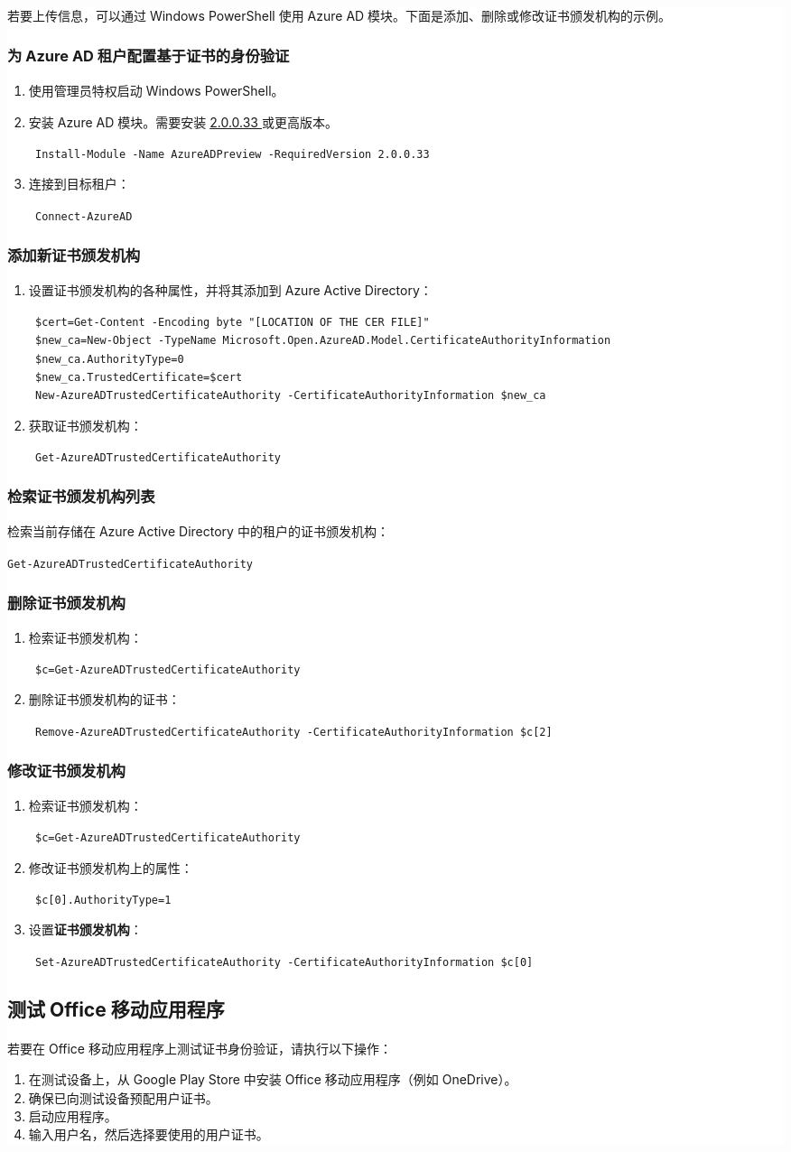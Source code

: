 若要上传信息，可以通过 Windows PowerShell 使用 Azure AD 模块。下面是添加、删除或修改证书颁发机构的示例。

### 为 Azure AD 租户配置基于证书的身份验证
1. 使用管理员特权启动 Windows PowerShell。
2. 安装 Azure AD 模块。需要安装 [2\.0.0.33 ](https://www.powershellgallery.com/packages/AzureAD/2.0.0.33) 或更高版本。
   
        Install-Module -Name AzureADPreview -RequiredVersion 2.0.0.33 
3. 连接到目标租户：
   
        Connect-AzureAD 

### 添加新证书颁发机构
1. 设置证书颁发机构的各种属性，并将其添加到 Azure Active Directory：
   
        $cert=Get-Content -Encoding byte "[LOCATION OF THE CER FILE]" 
        $new_ca=New-Object -TypeName Microsoft.Open.AzureAD.Model.CertificateAuthorityInformation 
        $new_ca.AuthorityType=0 
        $new_ca.TrustedCertificate=$cert 
        New-AzureADTrustedCertificateAuthority -CertificateAuthorityInformation $new_ca 
2. 获取证书颁发机构：
   
        Get-AzureADTrustedCertificateAuthority 

### 检索证书颁发机构列表
检索当前存储在 Azure Active Directory 中的租户的证书颁发机构：

	Get-AzureADTrustedCertificateAuthority 

### 删除证书颁发机构
1. 检索证书颁发机构：
   
     	$c=Get-AzureADTrustedCertificateAuthority
2. 删除证书颁发机构的证书：
   
        Remove-AzureADTrustedCertificateAuthority -CertificateAuthorityInformation $c[2] 

### 修改证书颁发机构
1. 检索证书颁发机构：
   
     	$c=Get-AzureADTrustedCertificateAuthority
2. 修改证书颁发机构上的属性：
   
        $c[0].AuthorityType=1 
3. 设置**证书颁发机构**：
   
        Set-AzureADTrustedCertificateAuthority -CertificateAuthorityInformation $c[0] 

## 测试 Office 移动应用程序
若要在 Office 移动应用程序上测试证书身份验证，请执行以下操作：

1. 在测试设备上，从 Google Play Store 中安装 Office 移动应用程序（例如 OneDrive）。
2. 确保已向测试设备预配用户证书。
3. 启动应用程序。
4. 输入用户名，然后选择要使用的用户证书。


[1]: ./media/active-directory-certificate-based-authentication-android/ic195031.png